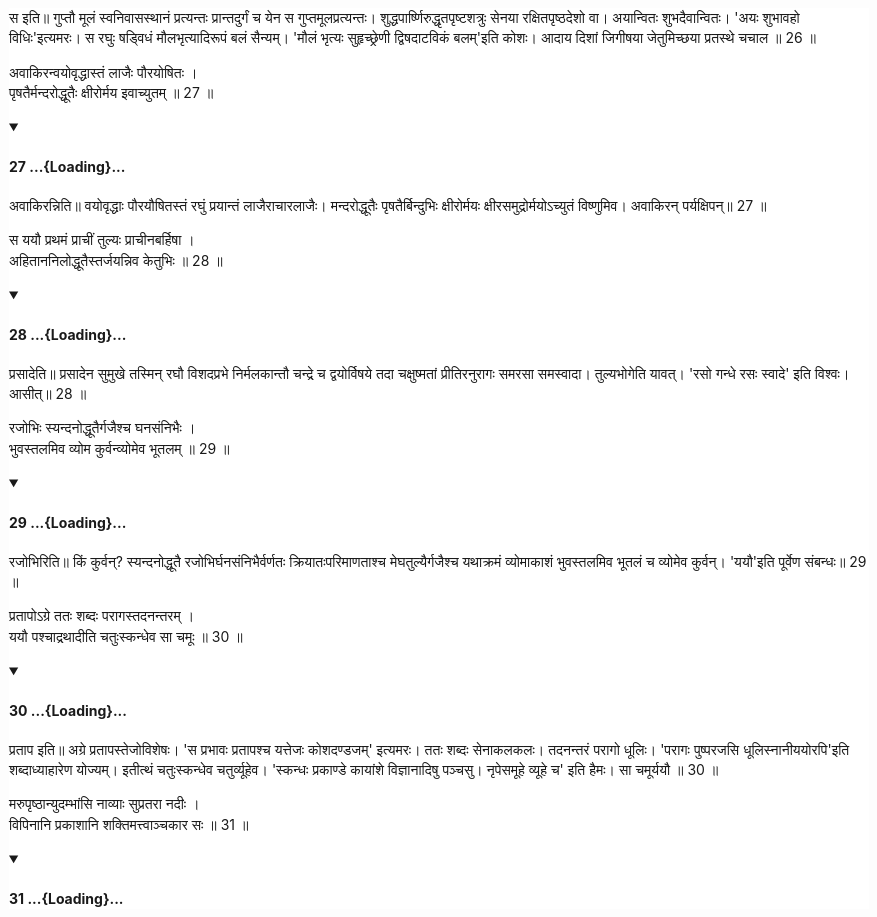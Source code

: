 स इति॥ गुप्तौ मूलं स्वनिवासस्थानं प्रत्यन्तः प्रान्तदुर्गं च येन स गुप्तमूलप्रत्यन्तः। शुद्धपार्ष्णिरुद्धृतपृष्टशत्रुः सेनया रक्षितपृष्ठदेशो वा। अयान्वितः शुभदैवान्वितः। 'अयः शुभावहो विधिः'इत्यमरः। स रघुः षड्विधं मौलभृत्यादिरूपं बलं सैन्यम्। 'मौलं भृत्यः सुहृच्छ्रेणी द्विषदाटविकं बलम्'इति कोशः। आदाय दिशां जिगीषया जेतुमिच्छया प्रतस्थे चचाल ॥ 26 ॥
</details>
</div>
  
अवाकिरन्वयोवृद्धास्तं लाजैः पौरयोषितः ।  
पृषतैर्मन्दरोद्धूतैः क्षीरोर्मय इवाच्युतम् ॥ 27 ॥  
<div class="js_include" includetitle="true" newlevelforh1="4" unfilled url="/kAvyam/TIkA/padyam/kAlidAsaH/raghuvaMsham/mallinAthaH/04/27.md">
<details open><summary><h4>27 ...{Loading}...</h4></summary>

अवाकिरन्निति॥ वयोवृद्धाः पौरयौषितस्तं रघुं प्रयान्तं लाजैराचारलाजैः। मन्दरोद्धूतैः पृषतैर्बिन्दुभिः क्षीरोर्मयः क्षीरसमुद्रोर्मयोऽच्युतं विष्णुमिव। अवाकिरन् पर्यक्षिपन्॥ 27 ॥
</details>
</div>
  
स ययौ प्रथमं प्राचीं तुल्यः प्राचीनबर्हिषा ।  
अहिताननिलोद्धूतैस्तर्जयन्निव केतुभिः ॥ 28 ॥  
<div class="js_include" includetitle="true" newlevelforh1="4" unfilled url="/kAvyam/TIkA/padyam/kAlidAsaH/raghuvaMsham/mallinAthaH/04/28.md">
<details open><summary><h4>28 ...{Loading}...</h4></summary>

प्रसादेति॥ प्रसादेन सुमुखे तस्मिन् रघौ विशदप्रभे निर्मलकान्तौ चन्द्रे च द्वयोर्विषये तदा चक्षुष्मतां प्रीतिरनुरागः समरसा समस्वादा। तुल्यभोगेति यावत्। 'रसो गन्धे रसः स्वादे' इति विश्वः। आसीत्॥ 28 ॥
</details>
</div>
  
रजोभिः स्यन्दनोद्धूतैर्गजैश्च घनसंनिभैः ।  
भुवस्तलमिव व्योम कुर्वन्व्योमेव भूतलम् ॥ 29 ॥  
<div class="js_include" includetitle="true" newlevelforh1="4" unfilled url="/kAvyam/TIkA/padyam/kAlidAsaH/raghuvaMsham/mallinAthaH/04/29.md">
<details open><summary><h4>29 ...{Loading}...</h4></summary>

रजोभिरिति॥ किं कुर्वन्? स्यन्दनोद्धूतै रजोभिर्घनसंनिभैर्वर्णतः क्रियातःपरिमाणताश्च मेघतुल्यैर्गजैश्च यथाक्रमं व्योमाकाशं भुवस्तलमिव भूतलं च व्योमेव कुर्वन्। 'ययौ'इति पूर्वेण संबन्धः॥ 29 ॥
</details>
</div>
  
प्रतापोऽग्रे ततः शब्दः परागस्तदनन्तरम् ।  
ययौ पश्चाद्रथादीति चतुःस्कन्धेव सा चमूः ॥ 30 ॥  
<div class="js_include" includetitle="true" newlevelforh1="4" unfilled url="/kAvyam/TIkA/padyam/kAlidAsaH/raghuvaMsham/mallinAthaH/04/30.md">
<details open><summary><h4>30 ...{Loading}...</h4></summary>

प्रताप इति॥ अग्रे प्रतापस्तेजोविशेषः। 'स प्रभावः प्रतापश्च यत्तेजः कोशदण्डजम्' इत्यमरः। ततः शब्दः सेनाकलकलः। तदनन्तरं परागो धूलिः। 'परागः पुष्परजसि धूलिस्नानीययोरपि'इति शब्दाध्याहारेण योज्यम्। इतीत्थं चतुःस्कन्धेव चतुर्व्यूहेव। 'स्कन्धः प्रकाण्डे कायांशे विज्ञानादिषु पञ्चसु। नृपेसमूहे व्यूहे च' इति हैमः। सा चमूर्ययौ ॥ 30 ॥
</details>
</div>
  
मरुपृष्ठान्युदम्भांसि नाव्याः सुप्रतरा नदीः ।  
विपिनानि प्रकाशानि शक्तिमत्त्वाञ्चकार सः ॥ 31 ॥  
<div class="js_include" includetitle="true" newlevelforh1="4" unfilled url="/kAvyam/TIkA/padyam/kAlidAsaH/raghuvaMsham/mallinAthaH/04/31.md">
<details open><summary><h4>31 ...{Loading}...</h4></summary>
